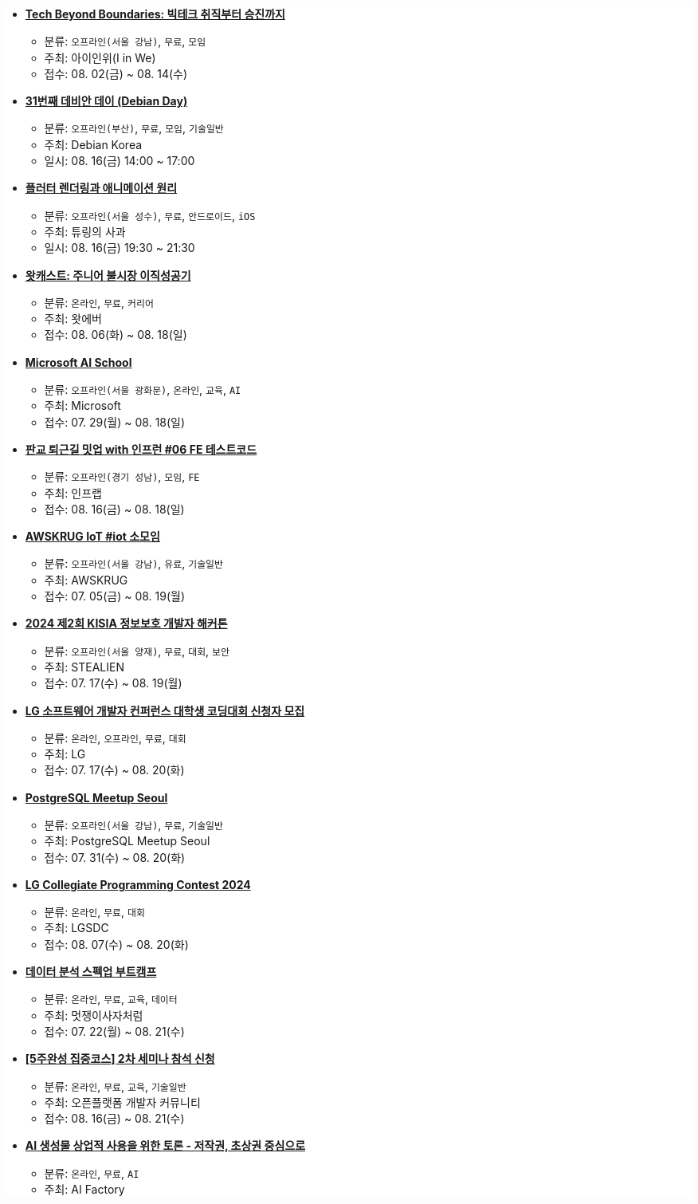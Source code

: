 - __[Tech Beyond Boundaries: 빅테크 취직부터 승진까지](https://event-us.kr/iinwe/event/88786?utm_source=github_dev_event&utm_medium=organic&utm_campaign=event-recommend)__
  - 분류: `오프라인(서울 강남)`, `무료`, `모임`
  - 주최: 아이인위(I in We)
  - 접수: 08. 02(금) ~ 08. 14(수)
- __[31번째 데비안 데이 (Debian Day)](https://wiki.debian.org/DebianDay/2024/Korea/Busan)__
  - 분류: `오프라인(부산)`, `무료`, `모임`, `기술일반`
  - 주최: Debian Korea
  - 일시: 08. 16(금) 14:00 ~ 17:00
- __[플러터 렌더링과 애니메이션 원리](https://velog.io/@turingapple/%ED%8A%9C%EB%A7%81%EC%9D%98-%EC%82%AC%EA%B3%BC-X-%ED%94%8C%EB%9F%AC%ED%84%B0-%EC%84%9C%EC%9A%B8-%EC%9B%94%EA%B0%84-%EC%BB%A4%EB%AE%A4%EB%8B%88%ED%8B%B0-%EA%B0%95%EC%9D%98-2)__
  - 분류: `오프라인(서울 성수)`, `무료`, `안드로이드`, `iOS`
  - 주최: 튜링의 사과
  - 일시: 08. 16(금) 19:30 ~ 21:30

- __[왓캐스트: 주니어 불시장 이직성공기](https://festa.io/events/5770)__
  - 분류: `온라인`, `무료`, `커리어`
  - 주최: 왓에버
  - 접수: 08. 06(화) ~ 08. 18(일)
- __[Microsoft AI School](https://msaischool.kr/)__
  - 분류: `오프라인(서울 광화문)`, `온라인`,  `교육`, `AI`
  - 주최: Microsoft
  - 접수: 07. 29(월) ~ 08. 18(일)
- __[판교 퇴근길 밋업 with 인프런 #06 FE 테스트코드](https://www.inflearn.com/course/offline/%ED%8C%90%EA%B5%90-%ED%87%B4%EA%B7%BC%EA%B8%B8%EB%B0%8B%EC%97%85-%EC%9D%B8%ED%94%84%EB%9F%B0-%ED%94%84%EB%A1%A0%ED%8A%B8%EC%97%94%EB%93%9C-%ED%85%8C%EC%8A%A4%ED%8A%B8%EC%BD%94%EB%93%9C)__
  - 분류: `오프라인(경기 성남)`, `모임`, `FE`
  - 주최: 인프랩
  - 접수: 08. 16(금) ~ 08. 18(일)
- __[AWSKRUG IoT #iot 소모임](https://www.meetup.com/awskrug/events/301974601/)__
  - 분류: `오프라인(서울 강남)`, `유료`, `기술일반`
  - 주최: AWSKRUG
  - 접수: 07. 05(금) ~ 08. 19(월)
- __[2024 제2회 KISIA 정보보호 개발자 해커톤](https://festa.io/events/5627)__
  - 분류: `오프라인(서울 양재)`, `무료`, `대회`, `보안`
  - 주최: STEALIEN
  - 접수: 07. 17(수) ~ 08. 19(월)
- __[LG 소프트웨어 개발자 컨퍼런스 대학생 코딩대회 신청자 모집](https://www.lgsdc.com/registration/programming-contest/)__
  - 분류: `온라인`, `오프라인`, `무료`, `대회`
  - 주최: LG
  - 접수: 07. 17(수) ~ 08. 20(화)
- __[PostgreSQL Meetup Seoul](https://stibee.com/api/v1.0/emails/share/SJFSPFIkGMg9bFYNKhqE1lQSuMfXYQU)__
  - 분류: `오프라인(서울 강남)`, `무료`, `기술일반`
  - 주최: PostgreSQL Meetup Seoul
  - 접수: 07. 31(수) ~ 08. 20(화)
- __[LG Collegiate Programming Contest 2024](https://www.lgsdc.com/registration/programming-contest/)__
  - 분류: `온라인`, `무료`, `대회`
  - 주최: LGSDC
  - 접수: 08. 07(수) ~ 08. 20(화)
- __[데이터 분석 스펙업 부트캠프](https://www.wanted.co.kr/events/techit-kdt-dataanalysis-4th)__
  - 분류: `온라인`, `무료`, `교육`, `데이터`
  - 주최: 멋쟁이사자처럼
  - 접수: 07. 22(월) ~ 08. 21(수)
- __[[5주완성 집중코스] 2차 세미나 참석 신청](https://open.egovframe.org/oc/support/noticeItem.do;jsessionid=DFC7B8DD3EF2E8BD7E2A362B6F39A395.7b6bbd734c4e06361?nttId=20932)__
  - 분류: `온라인`, `무료`, `교육`, `기술일반`
  - 주최: 오픈플랫폼 개발자 커뮤니티
  - 접수: 08. 16(금) ~ 08. 21(수)
- __[AI 생성물 상업적 사용을 위한 토론 - 저작권, 초상권 중심으로](https://aifactory.space/task/4466/overview)__
  - 분류: `온라인`, `무료`, `AI`
  - 주최: AI Factory